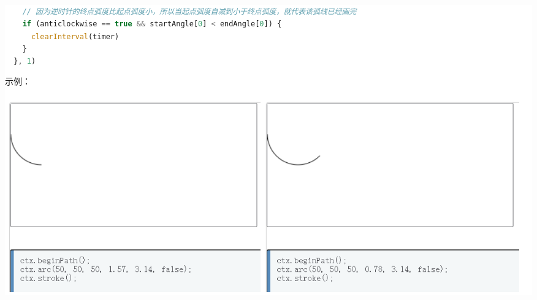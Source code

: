 ~~~js
    // 因为逆时针的终点弧度比起点弧度小，所以当起点弧度自减到小于终点弧度，就代表该弧线已经画完
    if (anticlockwise == true && startAngle[0] < endAngle[0]) {
      clearInterval(timer)
    }
  }, 1)
~~~



示例：

<img src="开发日志.assets/image-20220705110239412.png" alt="image-20220705110239412" style="zoom: 80%;" />

<img src="开发日志.assets/image-20220705110302526.png" alt="image-20220705110302526" style="zoom:80%;" />
